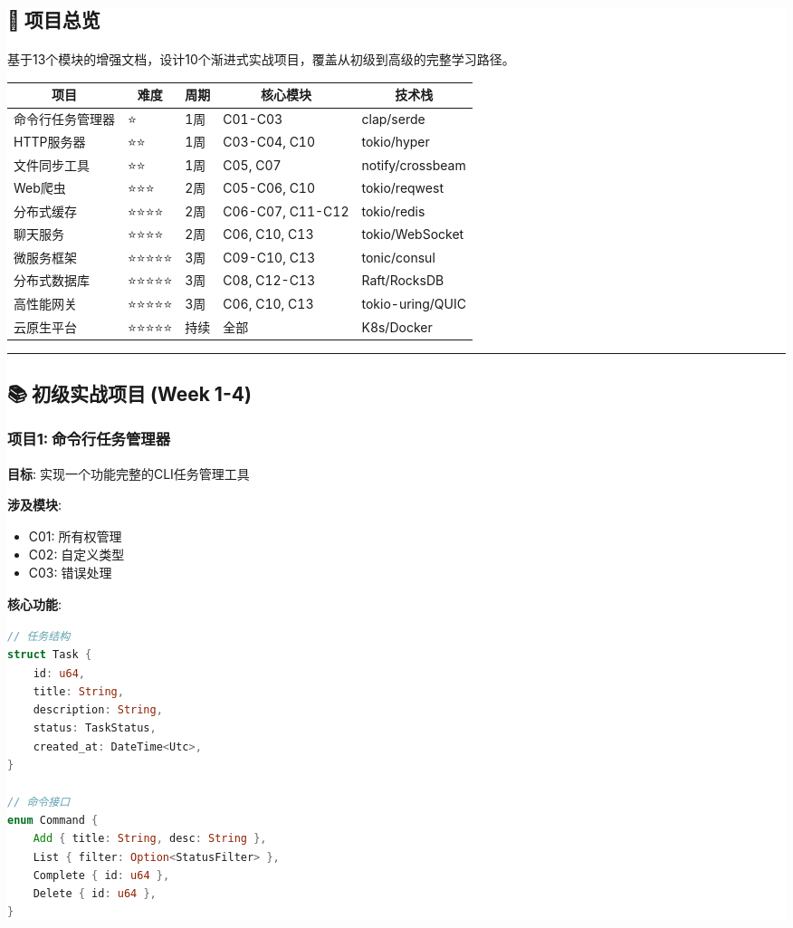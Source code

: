 
## 🎯 项目总览

基于13个模块的增强文档，设计10个渐进式实战项目，覆盖从初级到高级的完整学习路径。

| 项目 | 难度 | 周期 | 核心模块 | 技术栈 |
|------|------|------|---------|--------|
| 命令行任务管理器 | ⭐ | 1周 | C01-C03 | clap/serde |
| HTTP服务器 | ⭐⭐ | 1周 | C03-C04, C10 | tokio/hyper |
| 文件同步工具 | ⭐⭐ | 1周 | C05, C07 | notify/crossbeam |
| Web爬虫 | ⭐⭐⭐ | 2周 | C05-C06, C10 | tokio/reqwest |
| 分布式缓存 | ⭐⭐⭐⭐ | 2周 | C06-C07, C11-C12 | tokio/redis |
| 聊天服务 | ⭐⭐⭐⭐ | 2周 | C06, C10, C13 | tokio/WebSocket |
| 微服务框架 | ⭐⭐⭐⭐⭐ | 3周 | C09-C10, C13 | tonic/consul |
| 分布式数据库 | ⭐⭐⭐⭐⭐ | 3周 | C08, C12-C13 | Raft/RocksDB |
| 高性能网关 | ⭐⭐⭐⭐⭐ | 3周 | C06, C10, C13 | tokio-uring/QUIC |
| 云原生平台 | ⭐⭐⭐⭐⭐ | 持续 | 全部 | K8s/Docker |

---

## 📚 初级实战项目 (Week 1-4)

### 项目1: 命令行任务管理器

**目标**: 实现一个功能完整的CLI任务管理工具

**涉及模块**:

- C01: 所有权管理
- C02: 自定义类型
- C03: 错误处理

**核心功能**:

```rust
// 任务结构
struct Task {
    id: u64,
    title: String,
    description: String,
    status: TaskStatus,
    created_at: DateTime<Utc>,
}

// 命令接口
enum Command {
    Add { title: String, desc: String },
    List { filter: Option<StatusFilter> },
    Complete { id: u64 },
    Delete { id: u64 },
}
```

